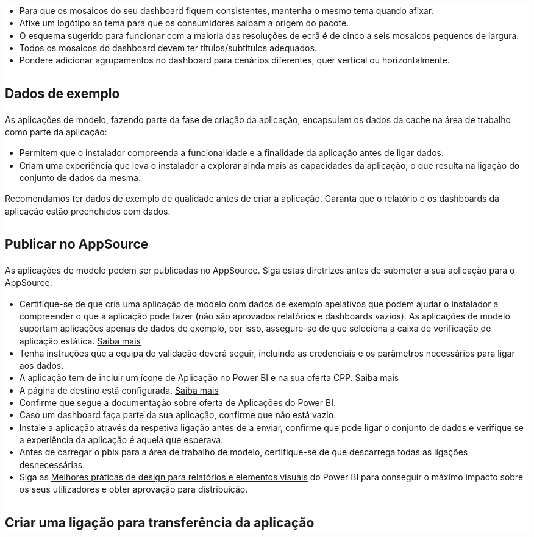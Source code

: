 * Para que os mosaicos do seu dashboard fiquem consistentes, mantenha o mesmo tema quando afixar.  
* Afixe um logótipo ao tema para que os consumidores saibam a origem do pacote.  
* O esquema sugerido para funcionar com a maioria das resoluções de ecrã é de cinco a seis mosaicos pequenos de largura.  
* Todos os mosaicos do dashboard devem ter títulos/subtítulos adequados.  
* Pondere adicionar agrupamentos no dashboard para cenários diferentes, quer vertical ou horizontalmente.  

## <a name="sample-data"></a>Dados de exemplo
As aplicações de modelo, fazendo parte da fase de criação da aplicação, encapsulam os dados da cache na área de trabalho como parte da aplicação:

* Permitem que o instalador compreenda a funcionalidade e a finalidade da aplicação antes de ligar dados.
* Criam uma experiência que leva o instalador a explorar ainda mais as capacidades da aplicação, o que resulta na ligação do conjunto de dados da mesma.

Recomendamos ter dados de exemplo de qualidade antes de criar a aplicação. Garanta que o relatório e os dashboards da aplicação estão preenchidos com dados.

## <a name="publishing-on-appsource"></a>Publicar no AppSource
As aplicações de modelo podem ser publicadas no AppSource. Siga estas diretrizes antes de submeter a sua aplicação para o AppSource:

* Certifique-se de que cria uma aplicação de modelo com dados de exemplo apelativos que podem ajudar o instalador a compreender o que a aplicação pode fazer (não são aprovados relatórios e dashboards vazios).
As aplicações de modelo suportam aplicações apenas de dados de exemplo, por isso, assegure-se de que seleciona a caixa de verificação de aplicação estática. [Saiba mais](https://docs.microsoft.com/power-bi/service-template-apps-create#create-the-test-template-app)
* Tenha instruções que a equipa de validação deverá seguir, incluindo as credenciais e os parâmetros necessários para ligar aos dados.
* A aplicação tem de incluir um ícone de Aplicação no Power BI e na sua oferta CPP. [Saiba mais](https://docs.microsoft.com/power-bi/service-template-apps-create#create-the-test-template-app)
* A página de destino está configurada. [Saiba mais](https://docs.microsoft.com/power-bi/service-template-apps-create#create-the-test-template-app)
* Confirme que segue a documentação sobre [oferta de Aplicações do Power BI](https://docs.microsoft.com/azure/marketplace/cloud-partner-portal/power-bi/cpp-power-bi-offer).
* Caso um dashboard faça parte da sua aplicação, confirme que não está vazio.
* Instale a aplicação através da respetiva ligação antes de a enviar, confirme que pode ligar o conjunto de dados e verifique se a experiência da aplicação é aquela que esperava.
* Antes de carregar o pbix para a área de trabalho de modelo, certifique-se de que descarrega todas as ligações desnecessárias.
* Siga as [Melhores práticas de design para relatórios e elementos visuais](https://docs.microsoft.com/power-bi/visuals/power-bi-visualization-best-practices) do Power BI para conseguir o máximo impacto sobre os seus utilizadores e obter aprovação para distribuição.


## <a name="create-a-download-link-for-the-app"></a>Criar uma ligação para transferência da aplicação

